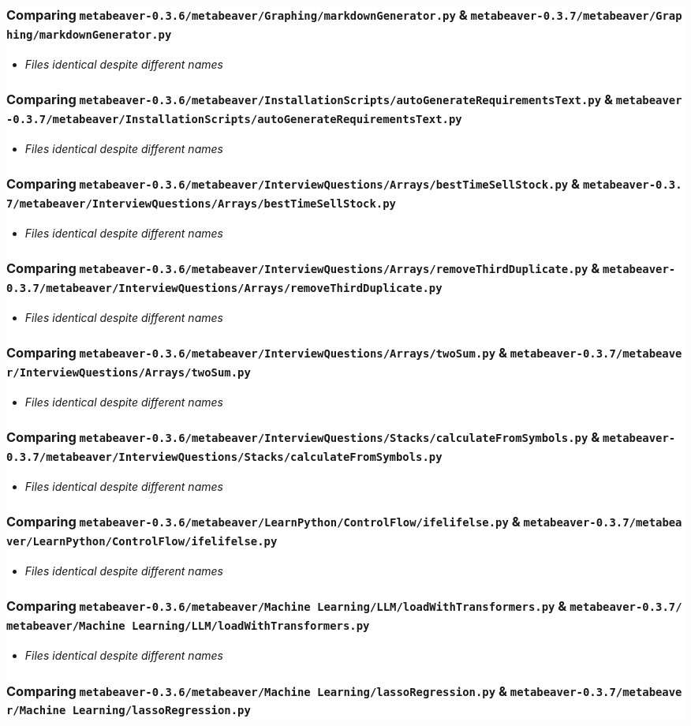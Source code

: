 ### Comparing `metabeaver-0.3.6/metabeaver/Graphing/markdownGenerator.py` & `metabeaver-0.3.7/metabeaver/Graphing/markdownGenerator.py`

 * *Files identical despite different names*

### Comparing `metabeaver-0.3.6/metabeaver/InstallationScripts/autoGenerateRequirementsText.py` & `metabeaver-0.3.7/metabeaver/InstallationScripts/autoGenerateRequirementsText.py`

 * *Files identical despite different names*

### Comparing `metabeaver-0.3.6/metabeaver/InterviewQuestions/Arrays/bestTimeSellStock.py` & `metabeaver-0.3.7/metabeaver/InterviewQuestions/Arrays/bestTimeSellStock.py`

 * *Files identical despite different names*

### Comparing `metabeaver-0.3.6/metabeaver/InterviewQuestions/Arrays/removeThirdDuplicate.py` & `metabeaver-0.3.7/metabeaver/InterviewQuestions/Arrays/removeThirdDuplicate.py`

 * *Files identical despite different names*

### Comparing `metabeaver-0.3.6/metabeaver/InterviewQuestions/Arrays/twoSum.py` & `metabeaver-0.3.7/metabeaver/InterviewQuestions/Arrays/twoSum.py`

 * *Files identical despite different names*

### Comparing `metabeaver-0.3.6/metabeaver/InterviewQuestions/Stacks/calculateFromSymbols.py` & `metabeaver-0.3.7/metabeaver/InterviewQuestions/Stacks/calculateFromSymbols.py`

 * *Files identical despite different names*

### Comparing `metabeaver-0.3.6/metabeaver/LearnPython/ControlFlow/ifelifelse.py` & `metabeaver-0.3.7/metabeaver/LearnPython/ControlFlow/ifelifelse.py`

 * *Files identical despite different names*

### Comparing `metabeaver-0.3.6/metabeaver/Machine Learning/LLM/loadWithTransformers.py` & `metabeaver-0.3.7/metabeaver/Machine Learning/LLM/loadWithTransformers.py`

 * *Files identical despite different names*

### Comparing `metabeaver-0.3.6/metabeaver/Machine Learning/lassoRegression.py` & `metabeaver-0.3.7/metabeaver/Machine Learning/lassoRegression.py`
